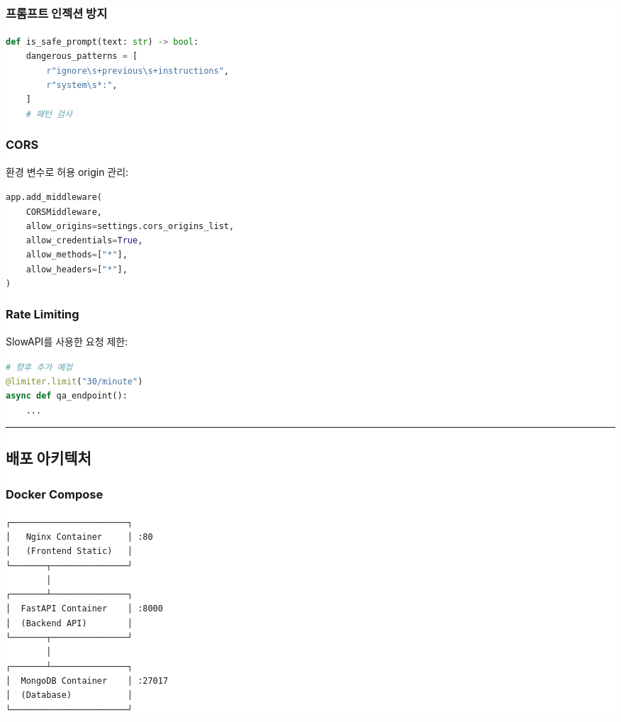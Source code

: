 ### 프롬프트 인젝션 방지

```python
def is_safe_prompt(text: str) -> bool:
    dangerous_patterns = [
        r"ignore\s+previous\s+instructions",
        r"system\s*:",
    ]
    # 패턴 검사
```

### CORS

환경 변수로 허용 origin 관리:

```python
app.add_middleware(
    CORSMiddleware,
    allow_origins=settings.cors_origins_list,
    allow_credentials=True,
    allow_methods=["*"],
    allow_headers=["*"],
)
```

### Rate Limiting

SlowAPI를 사용한 요청 제한:

```python
# 향후 추가 예정
@limiter.limit("30/minute")
async def qa_endpoint():
    ...
```

---

## 배포 아키텍처

### Docker Compose

```
┌───────────────────────┐
│   Nginx Container     │ :80
│   (Frontend Static)   │
└───────┬───────────────┘
        │
┌───────┴───────────────┐
│  FastAPI Container    │ :8000
│  (Backend API)        │
└───────┬───────────────┘
        │
┌───────┴───────────────┐
│  MongoDB Container    │ :27017
│  (Database)           │
└───────────────────────┘
```
